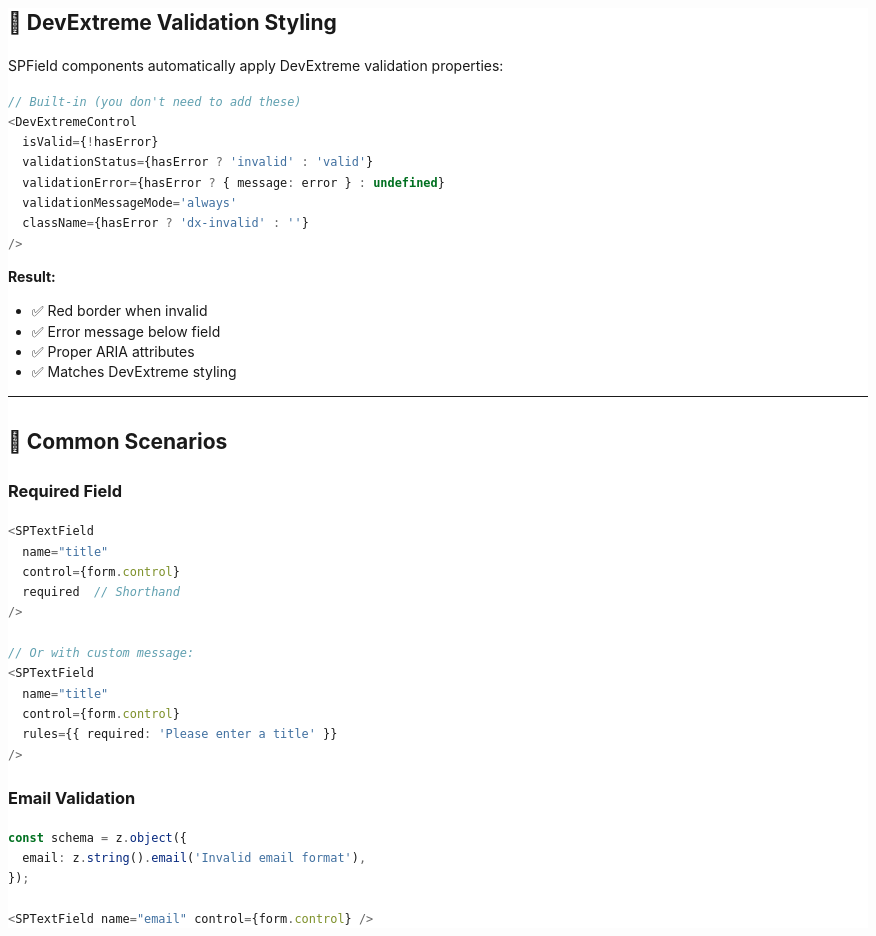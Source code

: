 
## 🎨 DevExtreme Validation Styling

SPField components automatically apply DevExtreme validation properties:

```typescript
// Built-in (you don't need to add these)
<DevExtremeControl
  isValid={!hasError}
  validationStatus={hasError ? 'invalid' : 'valid'}
  validationError={hasError ? { message: error } : undefined}
  validationMessageMode='always'
  className={hasError ? 'dx-invalid' : ''}
/>
```

**Result:**
- ✅ Red border when invalid
- ✅ Error message below field
- ✅ Proper ARIA attributes
- ✅ Matches DevExtreme styling

---

## 🔧 Common Scenarios

### Required Field

```typescript
<SPTextField
  name="title"
  control={form.control}
  required  // Shorthand
/>

// Or with custom message:
<SPTextField
  name="title"
  control={form.control}
  rules={{ required: 'Please enter a title' }}
/>
```

### Email Validation

```typescript
const schema = z.object({
  email: z.string().email('Invalid email format'),
});

<SPTextField name="email" control={form.control} />
```
